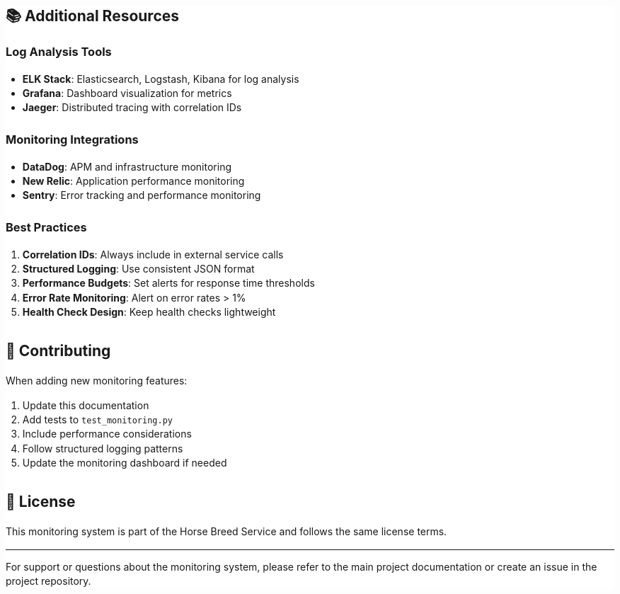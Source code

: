 ## 📚 Additional Resources

### Log Analysis Tools
- **ELK Stack**: Elasticsearch, Logstash, Kibana for log analysis
- **Grafana**: Dashboard visualization for metrics
- **Jaeger**: Distributed tracing with correlation IDs

### Monitoring Integrations
- **DataDog**: APM and infrastructure monitoring
- **New Relic**: Application performance monitoring
- **Sentry**: Error tracking and performance monitoring

### Best Practices
1. **Correlation IDs**: Always include in external service calls
2. **Structured Logging**: Use consistent JSON format
3. **Performance Budgets**: Set alerts for response time thresholds
4. **Error Rate Monitoring**: Alert on error rates > 1%
5. **Health Check Design**: Keep health checks lightweight

## 🤝 Contributing

When adding new monitoring features:

1. Update this documentation
2. Add tests to `test_monitoring.py`
3. Include performance considerations
4. Follow structured logging patterns
5. Update the monitoring dashboard if needed

## 📄 License

This monitoring system is part of the Horse Breed Service and follows the same license terms.

---

For support or questions about the monitoring system, please refer to the main project documentation or create an issue in the project repository.